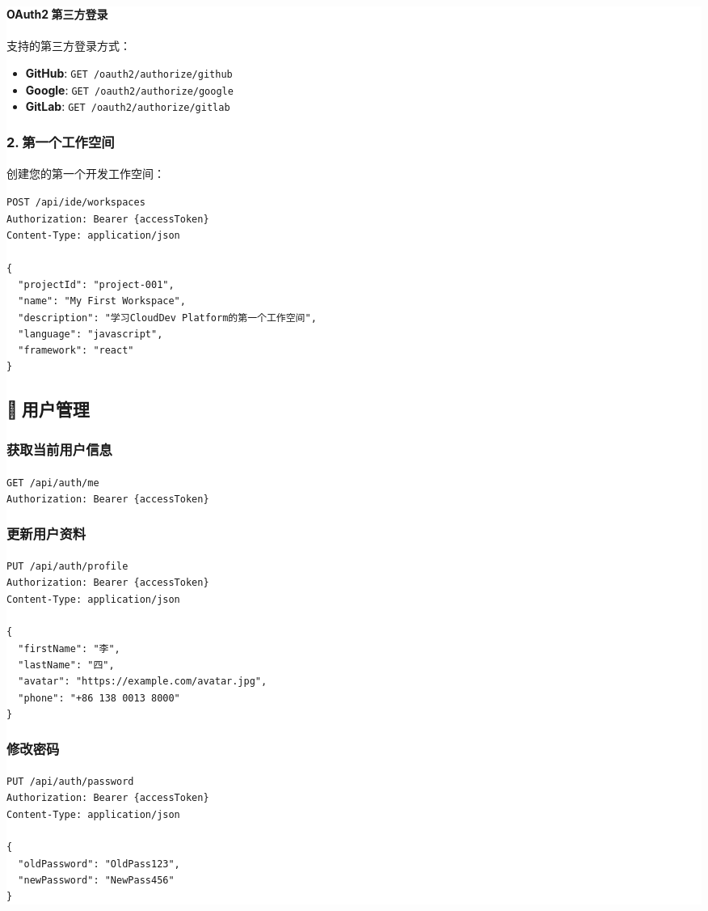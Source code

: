 ```json
```

#### OAuth2 第三方登录
支持的第三方登录方式：
- **GitHub**: `GET /oauth2/authorize/github`
- **Google**: `GET /oauth2/authorize/google`
- **GitLab**: `GET /oauth2/authorize/gitlab`

### 2. 第一个工作空间

创建您的第一个开发工作空间：

```http
POST /api/ide/workspaces
Authorization: Bearer {accessToken}
Content-Type: application/json

{
  "projectId": "project-001",
  "name": "My First Workspace",
  "description": "学习CloudDev Platform的第一个工作空间",
  "language": "javascript",
  "framework": "react"
}
```

## 👤 用户管理

### 获取当前用户信息
```http
GET /api/auth/me
Authorization: Bearer {accessToken}
```

### 更新用户资料
```http
PUT /api/auth/profile
Authorization: Bearer {accessToken}
Content-Type: application/json

{
  "firstName": "李",
  "lastName": "四",
  "avatar": "https://example.com/avatar.jpg",
  "phone": "+86 138 0013 8000"
}
```

### 修改密码
```http
PUT /api/auth/password
Authorization: Bearer {accessToken}
Content-Type: application/json

{
  "oldPassword": "OldPass123",
  "newPassword": "NewPass456"
}
```
